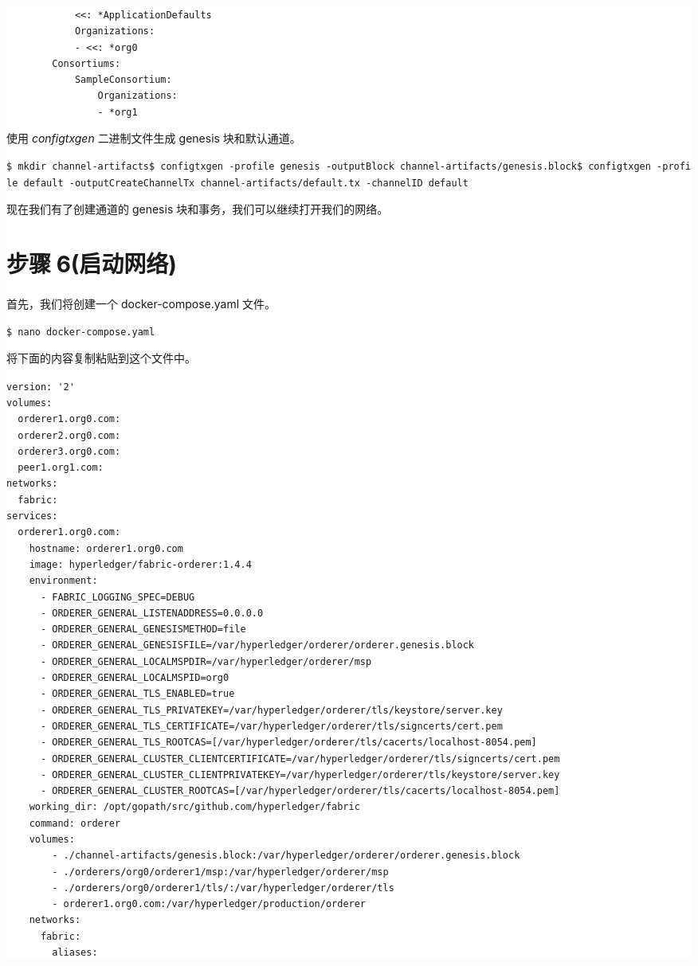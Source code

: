 ```
            <<: *ApplicationDefaults
            Organizations:
            - <<: *org0
        Consortiums:
            SampleConsortium:
                Organizations:
                - *org1
```

使用 *configtxgen* 二进制文件生成 genesis 块和默认通道。

```
$ mkdir channel-artifacts$ configtxgen -profile genesis -outputBlock channel-artifacts/genesis.block$ configtxgen -profile default -outputCreateChannelTx channel-artifacts/default.tx -channelID default
```

现在我们有了创建通道的 genesis 块和事务，我们可以继续打开我们的网络。

# 步骤 6(启动网络)

首先，我们将创建一个 docker-compose.yaml 文件。

```
$ nano docker-compose.yaml
```

将下面的内容复制粘贴到这个文件中。

```
version: '2'
volumes:
  orderer1.org0.com:
  orderer2.org0.com:
  orderer3.org0.com:
  peer1.org1.com:
networks:
  fabric:
services:
  orderer1.org0.com:
    hostname: orderer1.org0.com
    image: hyperledger/fabric-orderer:1.4.4
    environment:
      - FABRIC_LOGGING_SPEC=DEBUG
      - ORDERER_GENERAL_LISTENADDRESS=0.0.0.0
      - ORDERER_GENERAL_GENESISMETHOD=file
      - ORDERER_GENERAL_GENESISFILE=/var/hyperledger/orderer/orderer.genesis.block
      - ORDERER_GENERAL_LOCALMSPDIR=/var/hyperledger/orderer/msp
      - ORDERER_GENERAL_LOCALMSPID=org0
      - ORDERER_GENERAL_TLS_ENABLED=true
      - ORDERER_GENERAL_TLS_PRIVATEKEY=/var/hyperledger/orderer/tls/keystore/server.key
      - ORDERER_GENERAL_TLS_CERTIFICATE=/var/hyperledger/orderer/tls/signcerts/cert.pem
      - ORDERER_GENERAL_TLS_ROOTCAS=[/var/hyperledger/orderer/tls/cacerts/localhost-8054.pem]
      - ORDERER_GENERAL_CLUSTER_CLIENTCERTIFICATE=/var/hyperledger/orderer/tls/signcerts/cert.pem
      - ORDERER_GENERAL_CLUSTER_CLIENTPRIVATEKEY=/var/hyperledger/orderer/tls/keystore/server.key
      - ORDERER_GENERAL_CLUSTER_ROOTCAS=[/var/hyperledger/orderer/tls/cacerts/localhost-8054.pem]
    working_dir: /opt/gopath/src/github.com/hyperledger/fabric
    command: orderer
    volumes:
        - ./channel-artifacts/genesis.block:/var/hyperledger/orderer/orderer.genesis.block
        - ./orderers/org0/orderer1/msp:/var/hyperledger/orderer/msp
        - ./orderers/org0/orderer1/tls/:/var/hyperledger/orderer/tls
        - orderer1.org0.com:/var/hyperledger/production/orderer
    networks:
      fabric:
        aliases:
```